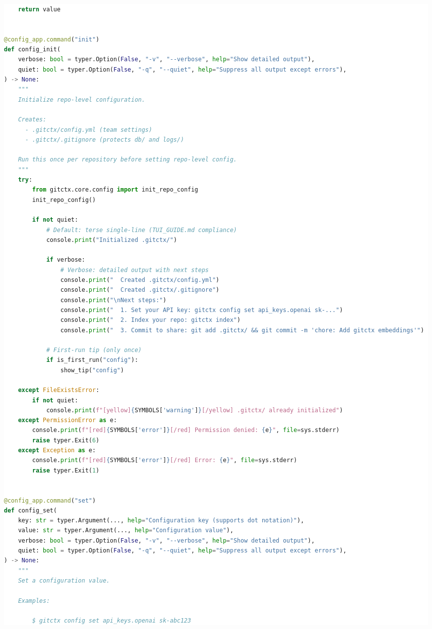 ```python
    return value


@config_app.command("init")
def config_init(
    verbose: bool = typer.Option(False, "-v", "--verbose", help="Show detailed output"),
    quiet: bool = typer.Option(False, "-q", "--quiet", help="Suppress all output except errors"),
) -> None:
    """
    Initialize repo-level configuration.

    Creates:
      - .gitctx/config.yml (team settings)
      - .gitctx/.gitignore (protects db/ and logs/)

    Run this once per repository before setting repo-level config.
    """
    try:
        from gitctx.core.config import init_repo_config
        init_repo_config()

        if not quiet:
            # Default: terse single-line (TUI_GUIDE.md compliance)
            console.print("Initialized .gitctx/")

            if verbose:
                # Verbose: detailed output with next steps
                console.print("  Created .gitctx/config.yml")
                console.print("  Created .gitctx/.gitignore")
                console.print("\nNext steps:")
                console.print("  1. Set your API key: gitctx config set api_keys.openai sk-...")
                console.print("  2. Index your repo: gitctx index")
                console.print("  3. Commit to share: git add .gitctx/ && git commit -m 'chore: Add gitctx embeddings'")

            # First-run tip (only once)
            if is_first_run("config"):
                show_tip("config")

    except FileExistsError:
        if not quiet:
            console.print(f"[yellow]{SYMBOLS['warning']}[/yellow] .gitctx/ already initialized")
    except PermissionError as e:
        console.print(f"[red]{SYMBOLS['error']}[/red] Permission denied: {e}", file=sys.stderr)
        raise typer.Exit(6)
    except Exception as e:
        console.print(f"[red]{SYMBOLS['error']}[/red] Error: {e}", file=sys.stderr)
        raise typer.Exit(1)


@config_app.command("set")
def config_set(
    key: str = typer.Argument(..., help="Configuration key (supports dot notation)"),
    value: str = typer.Argument(..., help="Configuration value"),
    verbose: bool = typer.Option(False, "-v", "--verbose", help="Show detailed output"),
    quiet: bool = typer.Option(False, "-q", "--quiet", help="Suppress all output except errors"),
) -> None:
    """
    Set a configuration value.

    Examples:

        $ gitctx config set api_keys.openai sk-abc123
```
